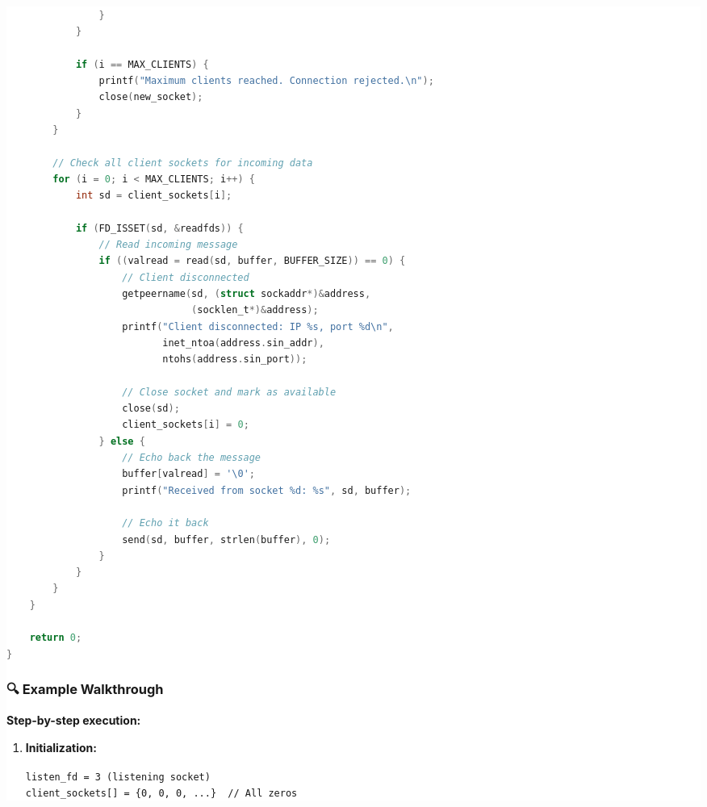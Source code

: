 ```c
                }
            }
            
            if (i == MAX_CLIENTS) {
                printf("Maximum clients reached. Connection rejected.\n");
                close(new_socket);
            }
        }
        
        // Check all client sockets for incoming data
        for (i = 0; i < MAX_CLIENTS; i++) {
            int sd = client_sockets[i];
            
            if (FD_ISSET(sd, &readfds)) {
                // Read incoming message
                if ((valread = read(sd, buffer, BUFFER_SIZE)) == 0) {
                    // Client disconnected
                    getpeername(sd, (struct sockaddr*)&address, 
                                (socklen_t*)&address);
                    printf("Client disconnected: IP %s, port %d\n",
                           inet_ntoa(address.sin_addr),
                           ntohs(address.sin_port));
                    
                    // Close socket and mark as available
                    close(sd);
                    client_sockets[i] = 0;
                } else {
                    // Echo back the message
                    buffer[valread] = '\0';
                    printf("Received from socket %d: %s", sd, buffer);
                    
                    // Echo it back
                    send(sd, buffer, strlen(buffer), 0);
                }
            }
        }
    }
    
    return 0;
}
```

### 🔍 Example Walkthrough

**Step-by-step execution:**

1. **Initialization:**
   ```
   listen_fd = 3 (listening socket)
   client_sockets[] = {0, 0, 0, ...}  // All zeros
   ```
